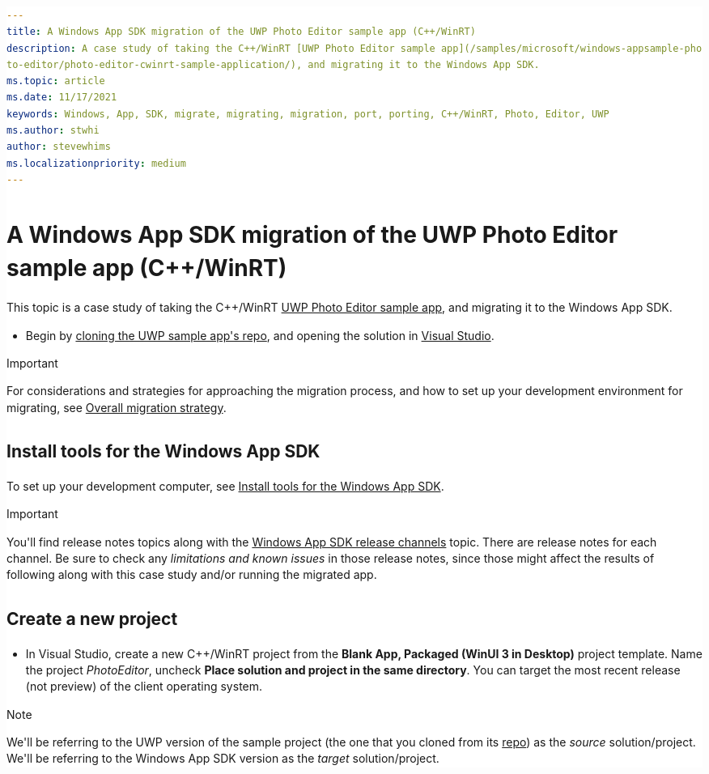 ```yaml
---
title: A Windows App SDK migration of the UWP Photo Editor sample app (C++/WinRT)
description: A case study of taking the C++/WinRT [UWP Photo Editor sample app](/samples/microsoft/windows-appsample-photo-editor/photo-editor-cwinrt-sample-application/), and migrating it to the Windows App SDK.
ms.topic: article
ms.date: 11/17/2021
keywords: Windows, App, SDK, migrate, migrating, migration, port, porting, C++/WinRT, Photo, Editor, UWP
ms.author: stwhi
author: stevewhims
ms.localizationpriority: medium
---
```


# A Windows App SDK migration of the UWP Photo Editor sample app (C++/WinRT)

This topic is a case study of taking the C++/WinRT [UWP Photo Editor sample app](/samples/microsoft/windows-appsample-photo-editor/photo-editor-cwinrt-sample-application/), and migrating it to the Windows App SDK.

* Begin by [cloning the UWP sample app's repo](https://github.com/microsoft/windows-appsample-photo-editor/tree/master/), and opening the solution in [Visual Studio](https://visualstudio.microsoft.com/downloads/).

> [!IMPORTANT]
> For considerations and strategies for approaching the migration process, and how to set up your development environment for migrating, see [Overall migration strategy](overall-migration-strategy.md).

## Install tools for the Windows App SDK

To set up your development computer, see [Install tools for the Windows App SDK](../set-up-your-development-environment.md).

> [!IMPORTANT]
> You'll find release notes topics along with the [Windows App SDK release channels](../release-channels.md) topic. There are release notes for each channel. Be sure to check any *limitations and known issues* in those release notes, since those might affect the results of following along with this case study and/or running the migrated app.

## Create a new project

* In Visual Studio, create a new C++/WinRT project from the **Blank App, Packaged (WinUI 3 in Desktop)** project template. Name the project *PhotoEditor*, uncheck **Place solution and project in the same directory**. You can target the most recent release (not preview) of the client operating system.

> [!NOTE]
> We'll be referring to the UWP version of the sample project (the one that you cloned from its [repo](https://github.com/microsoft/windows-appsample-photo-editor/tree/master/)) as the *source* solution/project. We'll be referring to the Windows App SDK version as the *target* solution/project.
